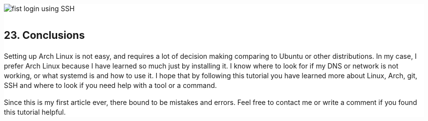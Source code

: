 ![fist login using SSH](https://dev-to-uploads.s3.amazonaws.com/i/v0hcsmlrbl9ake2fgalt.png)

## 23. Conclusions
Setting up Arch Linux is not easy, and requires a lot of decision making comparing to Ubuntu or other distributions. In my case, I prefer Arch Linux because I have learned so much just by installing it. I know where to look for if my DNS or network is not working, or what systemd is and how to use it. I hope that by following this tutorial you have learned more about Linux, Arch, git, SSH and where to look if you need help with a tool or a command.

Since this is my first article ever, there bound to be mistakes and errors. Feel free to contact me or write a comment if you found this tutorial helpful.
